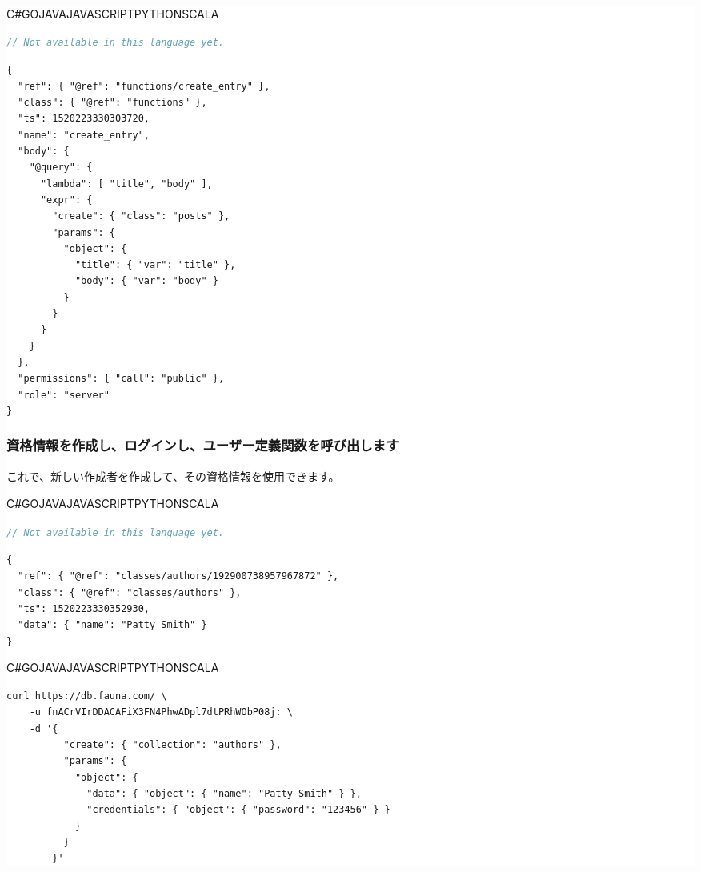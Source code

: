 C#GOJAVAJAVASCRIPTPYTHONSCALA

```swift
// Not available in this language yet.
```

```none
{
  "ref": { "@ref": "functions/create_entry" },
  "class": { "@ref": "functions" },
  "ts": 1520223330303720,
  "name": "create_entry",
  "body": {
    "@query": {
      "lambda": [ "title", "body" ],
      "expr": {
        "create": { "class": "posts" },
        "params": {
          "object": {
            "title": { "var": "title" },
            "body": { "var": "body" }
          }
        }
      }
    }
  },
  "permissions": { "call": "public" },
  "role": "server"
}
```

### [](#udf-login-call)資格情報を作成し、ログインし、ユーザー定義関数を呼び出します

これで、新しい作成者を作成して、その資格情報を使用できます。

C#GOJAVAJAVASCRIPTPYTHONSCALA

```csharp
// Not available in this language yet.
```

```none
{
  "ref": { "@ref": "classes/authors/192900738957967872" },
  "class": { "@ref": "classes/authors" },
  "ts": 1520223330352930,
  "data": { "name": "Patty Smith" }
}
```

C#GOJAVAJAVASCRIPTPYTHONSCALA

```curl
curl https://db.fauna.com/ \
    -u fnACrVIrDDACAFiX3FN4PhwADpl7dtPRhWObP08j: \
    -d '{
          "create": { "collection": "authors" },
          "params": {
            "object": {
              "data": { "object": { "name": "Patty Smith" } },
              "credentials": { "object": { "password": "123456" } }
            }
          }
        }'
```
